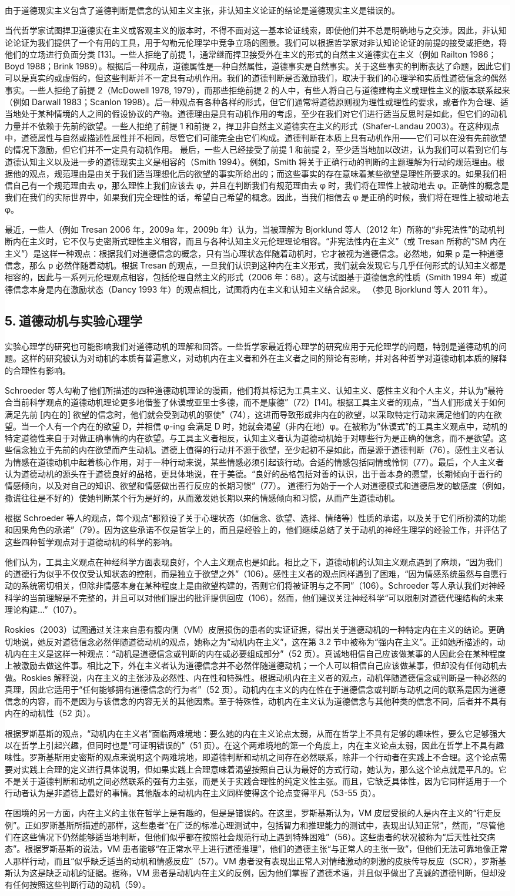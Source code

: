 由于道德现实主义包含了道德判断是信念的认知主义主张，非认知主义论证的结论是道德现实主义是错误的。

当代哲学家试图捍卫道德实在主义或客观主义的版本时，不得不面对这一基本论证线索，即使他们并不总是明确地与之交涉。因此，非认知论论证为我们提供了一个有用的工具，用于勾勒元伦理学中竞争立场的图景。我们可以根据哲学家对非认知论论证的前提的接受或拒绝，将他们的立场进行负面分类 [13]。一些人拒绝了前提 1，通常继而捍卫接受外在主义的形式的自然主义道德实在主义（例如 Railton 1986；Boyd 1988；Brink 1989）。根据后一种观点，道德属性是一种自然属性，道德事实是自然事实。关于这些事实的判断表达了命题，因此它们可以是真实的或虚假的，但这些判断并不一定具有动机作用。我们的道德判断是否激励我们，取决于我们的心理学和实质性道德信念的偶然事实。一些人拒绝了前提 2（McDowell 1978, 1979），而那些拒绝前提 2 的人中，有些人将自己与道德建构主义或理性主义的版本联系起来（例如 Darwall 1983；Scanlon 1998）。后一种观点有各种各样的形式，但它们通常将道德原则视为理性或理性的要求，或者作为合理、适当地处于某种情境的人之间的假设协议的产物。道德理由是具有动机作用的考虑，至少在我们对它们进行适当反思时是如此，但它们的动机力量并不依赖于先前的欲望。一些人拒绝了前提 1 和前提 2，捍卫非自然主义道德实在主义的形式（Shafer-Landau 2003）。在这种观点中，道德属性与自然或描述性属性并不相同，尽管它们可能完全由它们构成。道德判断在本质上具有动机作用——它们可以在没有先前欲望的情况下激励，但它们并不一定具有动机作用。 最后，一些人已经接受了前提 1 和前提 2，至少适当地加以改进，认为我们可以看到它们与道德认知主义以及进一步的道德现实主义是相容的（Smith 1994）。例如，Smith 将关于正确行动的判断的主题理解为行动的规范理由。根据他的观点，规范理由是由关于我们适当理想化后的欲望的事实所给出的；而这些事实的存在意味着某些欲望是理性所要求的。如果我们相信自己有一个规范理由去 φ，那么理性上我们应该去 φ，并且在判断我们有规范理由去 φ 时，我们将在理性上被动地去 φ。正确性的概念是我们在我们的实际世界中，如果我们完全理性的话，希望自己希望的概念。因此，当我们相信去 φ 是正确的时候，我们将在理性上被动地去 φ。

最近，一些人（例如 Tresan 2006 年，2009a 年，2009b 年）认为，当被理解为 Bjorklund 等人（2012 年）所称的“非宪法性”的动机判断内在主义时，它不仅与史密斯式理性主义相容，而且与各种认知主义元伦理理论相容。“非宪法性内在主义”（或 Tresan 所称的“SM 内在主义”）是这样一种观点：根据我们对道德信念的概念，只有当心理状态伴随着动机时，它才被视为道德信念。必然地，如果 p 是一种道德信念，那么 p 必然伴随着动机。根据 Tresan 的观点，一旦我们认识到这种内在主义形式，我们就会发现它与几乎任何形式的认知主义都是相容的，因此与一系列元伦理观点相容，包括伦理自然主义的形式（2006 年：68）。这与试图基于道德信念的性质（Smith 1994 年）或道德信念本身是内在激励状态（Dancy 1993 年）的观点相比，试图将内在主义和认知主义结合起来。 （参见 Bjorklund 等人 2011 年）。

## 5. 道德动机与实验心理学

实验心理学的研究也可能影响我们对道德动机的理解和回答。一些哲学家最近将心理学的研究应用于元伦理学的问题，特别是道德动机的问题。这样的研究被认为对动机的本质有普遍意义，对动机内在主义者和外在主义者之间的辩论有影响，并对各种哲学对道德动机本质的解释的合理性有影响。

Schroeder 等人勾勒了他们所描述的四种道德动机理论的漫画，他们将其标记为工具主义、认知主义、感性主义和个人主义，并认为“最符合当前科学观点的道德动机理论更多地借鉴了休谟或亚里士多德，而不是康德”（72）[14]。根据工具主义者的观点，“当人们形成关于如何满足先前 [内在的] 欲望的信念时，他们就会受到动机的驱使”（74），这进而导致形成非内在的欲望，以采取特定行动来满足他们的内在欲望。当一个人有一个内在的欲望 D，并相信 φ-ing 会满足 D 时，她就会渴望（非内在地）φ。在被称为“休谟式”的工具主义观点中，动机的特定道德性来自于对做正确事情的内在欲望。与工具主义者相反，认知主义者认为道德动机始于对哪些行为是正确的信念，而不是欲望。这些信念独立于先前的内在欲望而产生动机。道德上值得的行动并不源于欲望，至少起初不是如此，而是源于道德判断（76）。感性主义者认为情感在道德动机中起着核心作用，对于一种行动来说，某些情感必须引起该行动。合适的情感包括同情或怜悯（77）。最后，个人主义者认为道德动机的源头在于道德良好的品格，更具体地说，在于美德。“良好的品格包括对善的认识，出于善本身的愿望，长期倾向于善行的情感倾向，以及对自己的知识、欲望和情感做出善行反应的长期习惯”（77）。 道德行为始于一个人对道德模式和道德启发的敏感度（例如，撒谎往往是不好的）使她判断某个行为是好的，从而激发她长期以来的情感倾向和习惯，从而产生道德动机。

根据 Schroeder 等人的观点，每个观点“都预设了关于心理状态（如信念、欲望、选择、情绪等）性质的承诺，以及关于它们所扮演的功能和因果角色的承诺”（79）。因为这些承诺不仅是哲学上的，而且是经验上的，他们继续总结了关于动机的神经生理学的经验工作，并评估了这些四种哲学观点对于道德动机的科学的影响。

他们认为，工具主义观点在神经科学方面表现良好，个人主义观点也是如此。相比之下，道德动机的认知主义观点遇到了麻烦，“因为我们的道德行为似乎不仅仅受认知状态的控制，而是独立于欲望之外”（106）。感性主义者的观点同样遇到了困难，“因为情感系统虽然与自愿行动的系统密切相关，但除非情感本身在某种程度上是由欲望构建的，否则它们将被证明与之不同”（106）。Schroeder 等人承认我们对神经科学的当前理解是不完整的，并且可以对他们提出的批评提供回应（106）。然而，他们建议关注神经科学“可以限制对道德代理结构的未来理论构建…”（107）。

Roskies（2003）试图通过关注来自患有腹内侧（VM）皮层损伤的患者的实证证据，得出关于道德动机的一种特定内在主义的结论。更确切地说，她反对道德信念必然伴随道德动机的观点，她称之为“动机内在主义”，这在第 3.2 节中被称为“强内在主义”。正如她所描述的，动机内在主义是这样一种观点：“动机是道德信念或判断的内在或必要组成部分”（52 页）。真诚地相信自己应该做某事的人因此会在某种程度上被激励去做这件事。相比之下，外在主义者认为道德信念并不必然伴随道德动机；一个人可以相信自己应该做某事，但却没有任何动机去做。Roskies 解释说，内在主义的主张涉及必然性、内在性和特殊性。根据动机内在主义者的观点，动机伴随道德信念或判断是一种必然的真理，因此它适用于“任何能够拥有道德信念的行为者”（52 页）。动机内在主义的内在性在于道德信念或判断与动机之间的联系是因为道德信念的内容，而不是因为与该信念的内容无关的其他因素。至于特殊性，动机内在主义认为道德信念与其他种类的信念不同，后者并不具有内在的动机性（52 页）。

根据罗斯基斯的观点，“动机内在主义者”面临两难境地：要么她的内在主义论点太弱，从而在哲学上不具有足够的趣味性，要么它足够强大以在哲学上引起兴趣，但同时也是“可证明错误的”（51 页）。在这个两难境地的第一个角度上，内在主义论点太弱，因此在哲学上不具有趣味性。罗斯基斯用史密斯的观点来说明这个两难境地，即道德判断和动机之间存在必然联系，除非一个行动者在实践上不合理。这个论点需要对实践上合理的定义进行具体说明，但如果实践上合理意味着渴望按照自己认为最好的方式行动，她认为，那么这个论点就是平凡的。它不是关于道德判断和动机之间必然联系的强有力主张，而是关于实践合理性的纯定义性主张。而且，它缺乏具体性，因为它同样适用于一个行动者认为是非道德上最好的事情。其他版本的动机内在主义同样使得这个论点变得平凡（53-55 页）。

在困境的另一方面，内在主义的主张在哲学上是有趣的，但是是错误的。在这里，罗斯基斯认为，VM 皮层受损的人是内在主义的“行走反例”。正如罗斯基斯所描述的那样，这些患者“在广泛的标准心理测试中，包括智力和推理能力的测试中，表现出认知正常”，然而，“尽管他们在这些情况下仍然能够适当地判断，但他们似乎都在按照社会规范行动上遇到特殊困难”（56）。这些患者的状况被称为“后天性社交病态”。根据罗斯基斯的说法，VM 患者能够“在正常水平上进行道德推理”，他们的道德主张“与正常人的主张一致”，但他们无法可靠地像正常人那样行动，而且“似乎缺乏适当的动机和情感反应”（57）。VM 患者没有表现出正常人对情绪激动的刺激的皮肤传导反应（SCR），罗斯基斯认为这是缺乏动机的证据。据称，VM 患者是动机内在主义的反例，因为他们掌握了道德术语，并且似乎做出了真诚的道德判断，但却没有任何按照这些判断行动的动机（59）。
